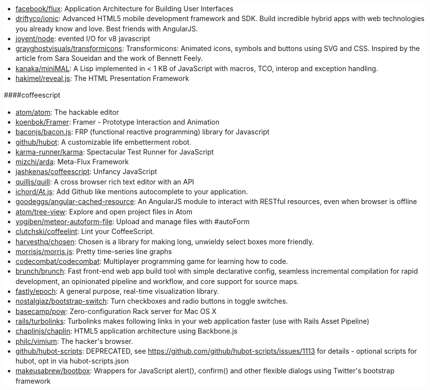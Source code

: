 * [facebook/flux](https://github.com/facebook/flux): Application Architecture for Building User Interfaces
* [driftyco/ionic](https://github.com/driftyco/ionic): Advanced HTML5 mobile development framework and SDK. Build incredible hybrid apps with web technologies you already know and love. Best friends with AngularJS.
* [joyent/node](https://github.com/joyent/node): evented I/O for v8 javascript
* [grayghostvisuals/transformicons](https://github.com/grayghostvisuals/transformicons): Transformicons: Animated icons, symbols and buttons using SVG and CSS. Inspired by the article from Sara Soueidan and the work of Bennett Feely.
* [kanaka/miniMAL](https://github.com/kanaka/miniMAL): A Lisp implemented in < 1 KB of JavaScript with macros, TCO, interop and exception handling.
* [hakimel/reveal.js](https://github.com/hakimel/reveal.js): The HTML Presentation Framework

####coffeescript
* [atom/atom](https://github.com/atom/atom): The hackable editor
* [koenbok/Framer](https://github.com/koenbok/Framer): Framer - Prototype Interaction and Animation
* [baconjs/bacon.js](https://github.com/baconjs/bacon.js): FRP (functional reactive programming) library for Javascript
* [github/hubot](https://github.com/github/hubot): A customizable life embetterment robot.
* [karma-runner/karma](https://github.com/karma-runner/karma): Spectacular Test Runner for JavaScript
* [mizchi/arda](https://github.com/mizchi/arda): Meta-Flux Framework
* [jashkenas/coffeescript](https://github.com/jashkenas/coffeescript): Unfancy JavaScript
* [quilljs/quill](https://github.com/quilljs/quill): A cross browser rich text editor with an API
* [ichord/At.js](https://github.com/ichord/At.js): Add Github like mentions autocomplete to your application.
* [goodeggs/angular-cached-resource](https://github.com/goodeggs/angular-cached-resource): An AngularJS module to interact with RESTful resources, even when browser is offline
* [atom/tree-view](https://github.com/atom/tree-view): Explore and open project files in Atom
* [yogiben/meteor-autoform-file](https://github.com/yogiben/meteor-autoform-file): Upload and manage files with #autoForm
* [clutchski/coffeelint](https://github.com/clutchski/coffeelint): Lint your CoffeeScript.
* [harvesthq/chosen](https://github.com/harvesthq/chosen): Chosen is a library for making long, unwieldy select boxes more friendly.
* [morrisjs/morris.js](https://github.com/morrisjs/morris.js): Pretty time-series line graphs
* [codecombat/codecombat](https://github.com/codecombat/codecombat): Multiplayer programming game for learning how to code.
* [brunch/brunch](https://github.com/brunch/brunch): Fast front-end web app build tool with simple declarative config, seamless incremental compilation for rapid development, an opinionated pipeline and workflow, and core support for source maps.
* [fastly/epoch](https://github.com/fastly/epoch): A general purpose, real-time visualization library.
* [nostalgiaz/bootstrap-switch](https://github.com/nostalgiaz/bootstrap-switch): Turn checkboxes and radio buttons in toggle switches.
* [basecamp/pow](https://github.com/basecamp/pow): Zero-configuration Rack server for Mac OS X
* [rails/turbolinks](https://github.com/rails/turbolinks): Turbolinks makes following links in your web application faster (use with Rails Asset Pipeline)
* [chaplinjs/chaplin](https://github.com/chaplinjs/chaplin): HTML5 application architecture using Backbone.js
* [philc/vimium](https://github.com/philc/vimium): The hacker's browser.
* [github/hubot-scripts](https://github.com/github/hubot-scripts): DEPRECATED, see https://github.com/github/hubot-scripts/issues/1113 for details - optional scripts for hubot, opt in via hubot-scripts.json
* [makeusabrew/bootbox](https://github.com/makeusabrew/bootbox): Wrappers for JavaScript alert(), confirm() and other flexible dialogs using Twitter's bootstrap framework
